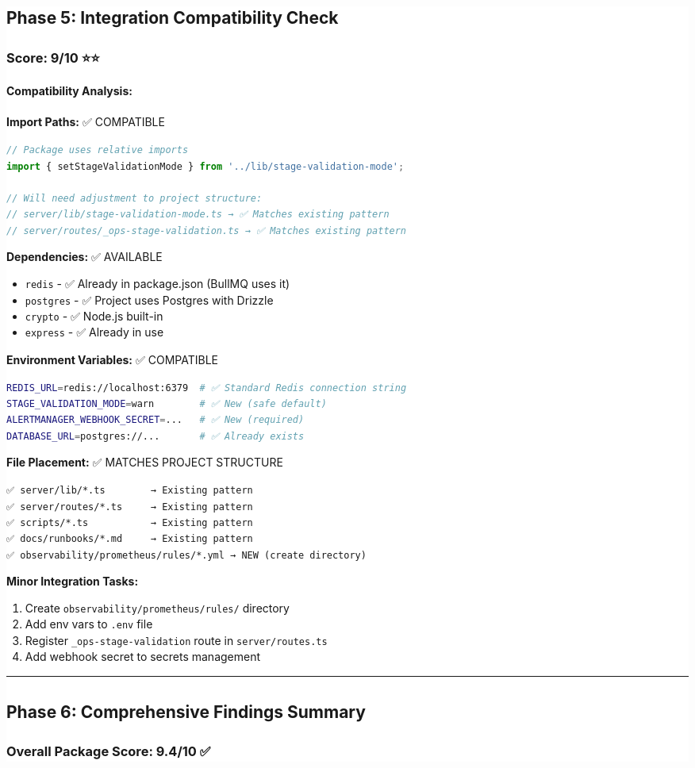 
## Phase 5: Integration Compatibility Check

### **Score: 9/10** ⭐⭐

#### Compatibility Analysis:

**Import Paths:** ✅ COMPATIBLE

```typescript
// Package uses relative imports
import { setStageValidationMode } from '../lib/stage-validation-mode';

// Will need adjustment to project structure:
// server/lib/stage-validation-mode.ts → ✅ Matches existing pattern
// server/routes/_ops-stage-validation.ts → ✅ Matches existing pattern
```

**Dependencies:** ✅ AVAILABLE

- `redis` - ✅ Already in package.json (BullMQ uses it)
- `postgres` - ✅ Project uses Postgres with Drizzle
- `crypto` - ✅ Node.js built-in
- `express` - ✅ Already in use

**Environment Variables:** ✅ COMPATIBLE

```bash
REDIS_URL=redis://localhost:6379  # ✅ Standard Redis connection string
STAGE_VALIDATION_MODE=warn        # ✅ New (safe default)
ALERTMANAGER_WEBHOOK_SECRET=...   # ✅ New (required)
DATABASE_URL=postgres://...       # ✅ Already exists
```

**File Placement:** ✅ MATCHES PROJECT STRUCTURE

```
✅ server/lib/*.ts        → Existing pattern
✅ server/routes/*.ts     → Existing pattern
✅ scripts/*.ts           → Existing pattern
✅ docs/runbooks/*.md     → Existing pattern
✅ observability/prometheus/rules/*.yml → NEW (create directory)
```

**Minor Integration Tasks:**

1. Create `observability/prometheus/rules/` directory
2. Add env vars to `.env` file
3. Register `_ops-stage-validation` route in `server/routes.ts`
4. Add webhook secret to secrets management

---

## Phase 6: Comprehensive Findings Summary

### **Overall Package Score: 9.4/10** ✅
